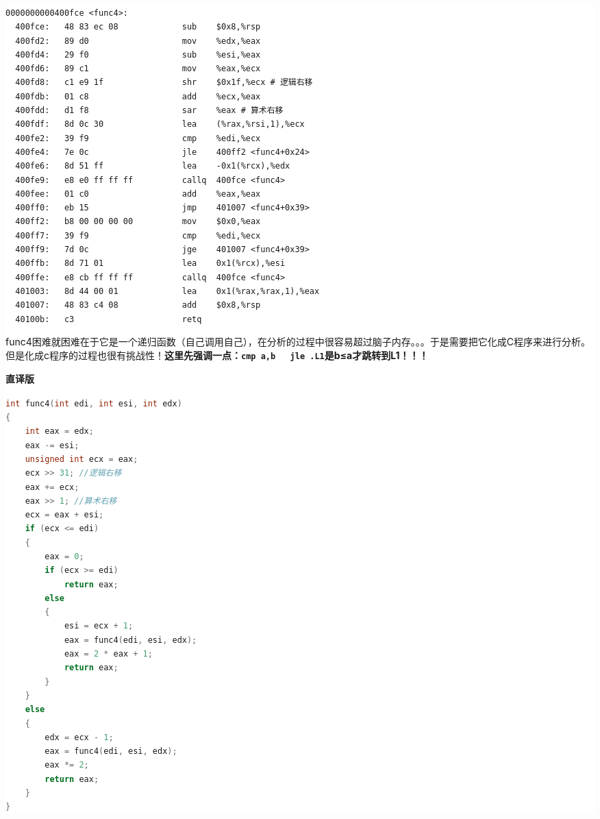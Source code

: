 ```assembly
0000000000400fce <func4>:
  400fce:	48 83 ec 08          	sub    $0x8,%rsp
  400fd2:	89 d0                	mov    %edx,%eax
  400fd4:	29 f0                	sub    %esi,%eax
  400fd6:	89 c1                	mov    %eax,%ecx
  400fd8:	c1 e9 1f             	shr    $0x1f,%ecx # 逻辑右移
  400fdb:	01 c8                	add    %ecx,%eax
  400fdd:	d1 f8                	sar    %eax # 算术右移
  400fdf:	8d 0c 30             	lea    (%rax,%rsi,1),%ecx
  400fe2:	39 f9                	cmp    %edi,%ecx
  400fe4:	7e 0c                	jle    400ff2 <func4+0x24>
  400fe6:	8d 51 ff             	lea    -0x1(%rcx),%edx
  400fe9:	e8 e0 ff ff ff       	callq  400fce <func4>
  400fee:	01 c0                	add    %eax,%eax
  400ff0:	eb 15                	jmp    401007 <func4+0x39>
  400ff2:	b8 00 00 00 00       	mov    $0x0,%eax
  400ff7:	39 f9                	cmp    %edi,%ecx
  400ff9:	7d 0c                	jge    401007 <func4+0x39>
  400ffb:	8d 71 01             	lea    0x1(%rcx),%esi
  400ffe:	e8 cb ff ff ff       	callq  400fce <func4>
  401003:	8d 44 00 01          	lea    0x1(%rax,%rax,1),%eax
  401007:	48 83 c4 08          	add    $0x8,%rsp
  40100b:	c3                   	retq   
```

func4困难就困难在于它是一个递归函数（自己调用自己），在分析的过程中很容易超过脑子内存。。。于是需要把它化成C程序来进行分析。但是化成c程序的过程也很有挑战性！**这里先强调一点：`cmp a,b   jle .L1`是b≤a才跳转到L1！！！**

**直译版**

```c
int func4(int edi, int esi, int edx)
{
    int eax = edx;
    eax -= esi;
    unsigned int ecx = eax;
    ecx >> 31; //逻辑右移
    eax += ecx;
    eax >> 1; //算术右移
    ecx = eax + esi;
    if (ecx <= edi)
    {
        eax = 0;
        if (ecx >= edi)
            return eax;
        else
        {
            esi = ecx + 1;
            eax = func4(edi, esi, edx);
            eax = 2 * eax + 1;
            return eax;
        }
    }
    else
    {
        edx = ecx - 1;
        eax = func4(edi, esi, edx);
        eax *= 2;
        return eax;
    }
}
```

